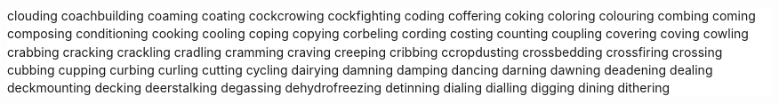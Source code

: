 clouding
coachbuilding
coaming
coating
cockcrowing
cockfighting
coding
coffering
coking
coloring
colouring
combing
coming
composing
conditioning
cooking
cooling
coping
copying
corbeling
cording
costing
counting
coupling
covering
coving
cowling
crabbing
cracking
crackling
cradling
cramming
craving
creeping
cribbing
ccropdusting
crossbedding
crossfiring
crossing
cubbing
cupping
curbing
curling
cutting
cycling
dairying
damning
damping
dancing
darning
dawning
deadening
dealing
deckmounting
decking
deerstalking
degassing
dehydrofreezing
detinning
dialing
dialling
digging
dining
dithering
